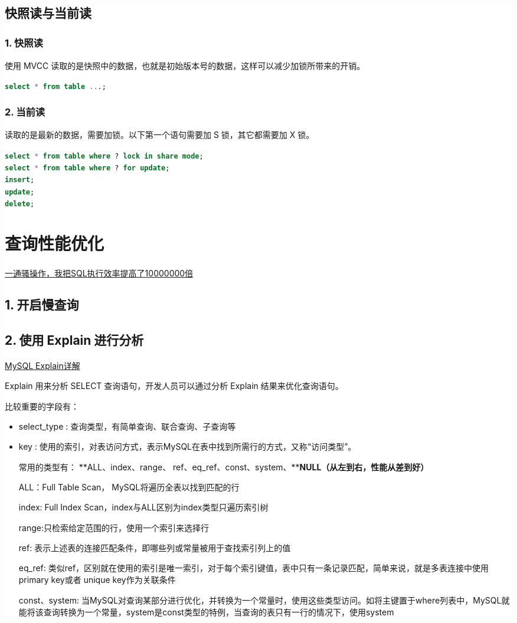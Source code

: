 ## 快照读与当前读

### 1. 快照读

使用 MVCC 读取的是快照中的数据，也就是初始版本号的数据，这样可以减少加锁所带来的开销。

```sql
select * from table ...;
```

### 2. 当前读

读取的是最新的数据，需要加锁。以下第一个语句需要加 S 锁，其它都需要加 X 锁。

```sql
select * from table where ? lock in share mode;
select * from table where ? for update;
insert;
update;
delete;
```

# 查询性能优化

[一通骚操作，我把SQL执行效率提高了10000000倍](https://mp.weixin.qq.com/s?__biz=MzU0OTk3ODQ3Ng==&mid=2247485281&idx=1&sn=2fbe43885baaf75f3027ebdaa9a85e7c&chksm=fba6ef62ccd16674004f843fd0926b3040cbb49329af81e907284255fdfc90498139794860de&mpshare=1&scene=1&srcid=05288ZaCH5LK0IUHvfPaJyHT#rd)

## 1. 开启慢查询

## 2. 使用 Explain 进行分析

[MySQL Explain详解](https://www.cnblogs.com/tufujie/p/9413852.html)

Explain 用来分析 SELECT 查询语句，开发人员可以通过分析 Explain 结果来优化查询语句。

比较重要的字段有：

- select_type : 查询类型，有简单查询、联合查询、子查询等

- key : 使用的索引，对表访问方式，表示MySQL在表中找到所需行的方式，又称“访问类型”。

  常用的类型有： **ALL、index、range、 ref、eq_ref、const、system、****NULL（从左到右，性能从差到好）**

  ALL：Full Table Scan， MySQL将遍历全表以找到匹配的行

  index: Full Index Scan，index与ALL区别为index类型只遍历索引树

  range:只检索给定范围的行，使用一个索引来选择行

  ref: 表示上述表的连接匹配条件，即哪些列或常量被用于查找索引列上的值

  eq_ref: 类似ref，区别就在使用的索引是唯一索引，对于每个索引键值，表中只有一条记录匹配，简单来说，就是多表连接中使用primary key或者 unique key作为关联条件

  const、system: 当MySQL对查询某部分进行优化，并转换为一个常量时，使用这些类型访问。如将主键置于where列表中，MySQL就能将该查询转换为一个常量，system是const类型的特例，当查询的表只有一行的情况下，使用system
